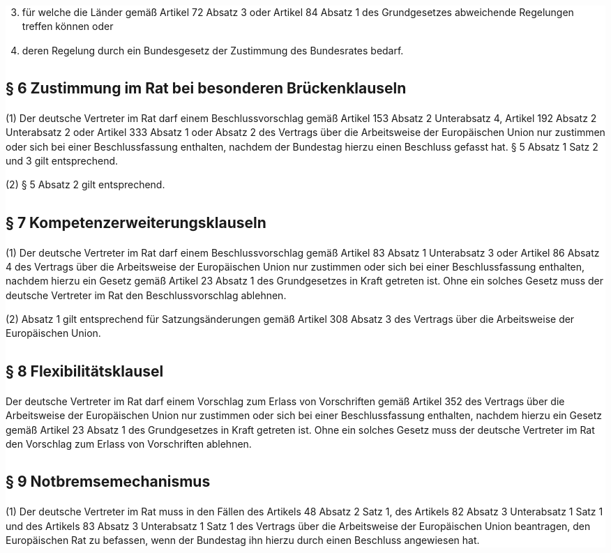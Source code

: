 
3.  für welche die Länder gemäß Artikel 72 Absatz 3 oder Artikel 84 Absatz
    1 des Grundgesetzes abweichende Regelungen treffen können oder


4.  deren Regelung durch ein Bundesgesetz der Zustimmung des Bundesrates
    bedarf.





## § 6 Zustimmung im Rat bei besonderen Brückenklauseln

(1) Der deutsche Vertreter im Rat darf einem Beschlussvorschlag gemäß
Artikel 153 Absatz 2 Unterabsatz 4, Artikel 192 Absatz 2 Unterabsatz 2
oder Artikel 333 Absatz 1 oder Absatz 2 des Vertrags über die
Arbeitsweise der Europäischen Union nur zustimmen oder sich bei einer
Beschlussfassung enthalten, nachdem der Bundestag hierzu einen
Beschluss gefasst hat. § 5 Absatz 1 Satz 2 und 3 gilt entsprechend.

(2) § 5 Absatz 2 gilt entsprechend.


## § 7 Kompetenzerweiterungsklauseln

(1) Der deutsche Vertreter im Rat darf einem Beschlussvorschlag gemäß
Artikel 83 Absatz 1 Unterabsatz 3 oder Artikel 86 Absatz 4 des
Vertrags über die Arbeitsweise der Europäischen Union nur zustimmen
oder sich bei einer Beschlussfassung enthalten, nachdem hierzu ein
Gesetz gemäß Artikel 23 Absatz 1 des Grundgesetzes in Kraft getreten
ist. Ohne ein solches Gesetz muss der deutsche Vertreter im Rat den
Beschlussvorschlag ablehnen.

(2) Absatz 1 gilt entsprechend für Satzungsänderungen gemäß Artikel
308 Absatz 3 des Vertrags über die Arbeitsweise der Europäischen
Union.


## § 8 Flexibilitätsklausel

Der deutsche Vertreter im Rat darf einem Vorschlag zum Erlass von
Vorschriften gemäß Artikel 352 des Vertrags über die Arbeitsweise der
Europäischen Union nur zustimmen oder sich bei einer Beschlussfassung
enthalten, nachdem hierzu ein Gesetz gemäß Artikel 23 Absatz 1 des
Grundgesetzes in Kraft getreten ist. Ohne ein solches Gesetz muss der
deutsche Vertreter im Rat den Vorschlag zum Erlass von Vorschriften
ablehnen.


## § 9 Notbremsemechanismus

(1) Der deutsche Vertreter im Rat muss in den Fällen des Artikels 48
Absatz 2 Satz 1, des Artikels 82 Absatz 3 Unterabsatz 1 Satz 1 und des
Artikels 83 Absatz 3 Unterabsatz 1 Satz 1 des Vertrags über die
Arbeitsweise der Europäischen Union beantragen, den Europäischen Rat
zu befassen, wenn der Bundestag ihn hierzu durch einen Beschluss
angewiesen hat.
